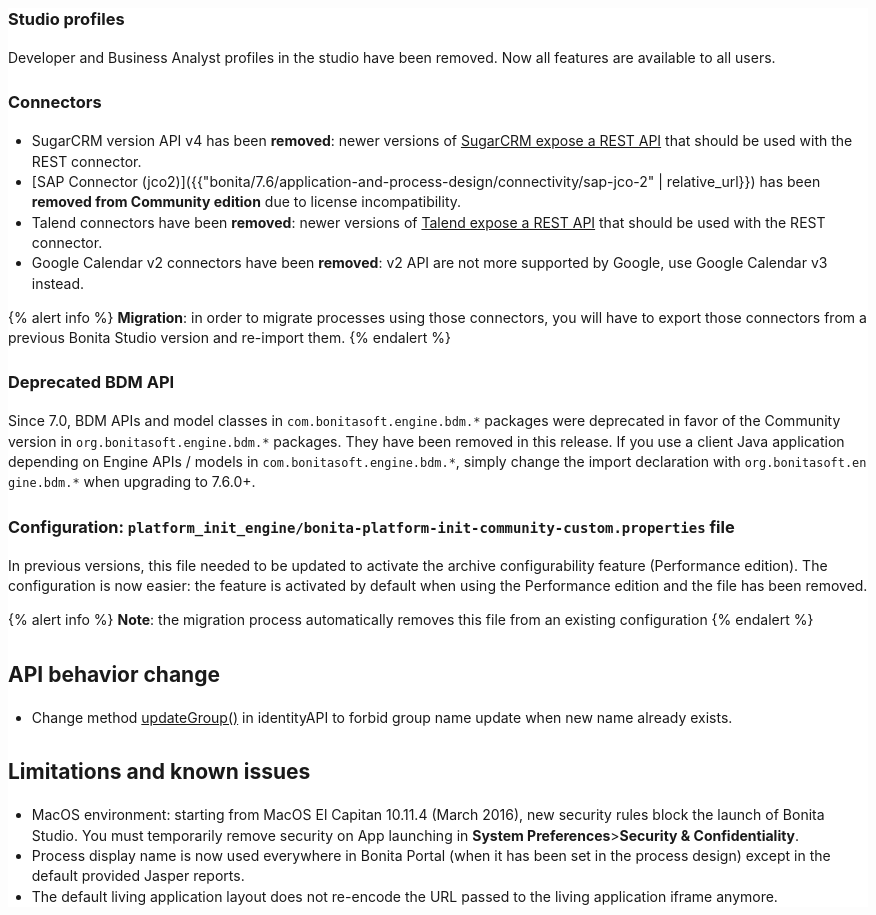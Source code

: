 ### Studio profiles
Developer and Business Analyst profiles in the studio have been removed.
Now all features are available to all users.

### Connectors
* SugarCRM version API v4 has been **removed**: newer versions of [SugarCRM expose a REST API](http://support.sugarcrm.com/Documentation/) that should be used with the REST connector.
* [SAP Connector (jco2)]({{"bonita/7.6/application-and-process-design/connectivity/sap-jco-2" | relative_url}}) has been **removed from Community edition** due to license incompatibility.
* Talend connectors have been **removed**: newer versions of [Talend expose a REST API](https://help.talend.com/reader/ISPDm8GQ6s0HN0348QulWg/HF8MMjUq3bllDlzOz2lqxw) that should be used with the REST connector.
* Google Calendar v2 connectors have been **removed**: v2 API are not more supported by Google, use Google Calendar v3 instead.

{% alert info %}
**Migration**: in order to migrate processes using those connectors, you will have to export those connectors from a previous Bonita Studio version and re-import them.
{% endalert %}

### Deprecated BDM API
Since 7.0, BDM APIs and model classes in `com.bonitasoft.engine.bdm.*` packages were deprecated in favor of the Community version in `org.bonitasoft.engine.bdm.*` packages.
They have been removed in this release.
If you use a client Java application depending on Engine APIs / models in `com.bonitasoft.engine.bdm.*`, simply change the import declaration with `org.bonitasoft.engine.bdm.*` when upgrading to 7.6.0+.

### Configuration: ```platform_init_engine/bonita-platform-init-community-custom.properties``` file
In previous versions, this file needed to be updated to activate the archive configurability feature (Performance edition).
The configuration is now easier: the feature is activated by default when using the Performance edition and the file
has been removed.

{% alert info %}
**Note**: the migration process automatically removes this file from an existing configuration
{% endalert %}


## API behavior change
* Change method [updateGroup()](https://documentation.bonitasoft.com/javadoc/api/7.6/org/bonitasoft/engine/api/GroupAPI.html#updateGroup-long-org.bonitasoft.engine.identity.GroupUpdater-) in identityAPI to forbid group name update when new name already exists.


## Limitations and known issues

* MacOS environment: starting from MacOS El Capitan 10.11.4 (March 2016), new security rules block the launch of Bonita Studio. You must temporarily remove security on App launching in **System Preferences**>**Security & Confidentiality**.
* Process display name is now used everywhere in Bonita Portal (when it has been set in the process design) except in the default provided Jasper reports.
* The default living application layout does not re-encode the URL passed to the living application iframe anymore.
